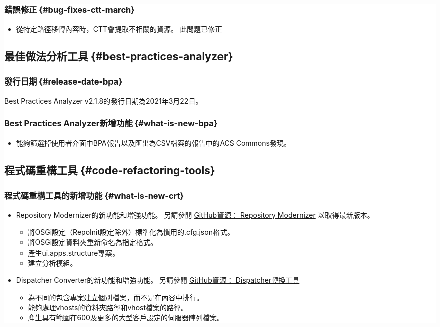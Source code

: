 ### 錯誤修正 {#bug-fixes-ctt-march}

* 從特定路徑移轉內容時，CTT會提取不相關的資源。 此問題已修正

## 最佳做法分析工具 {#best-practices-analyzer}

### 發行日期 {#release-date-bpa}

Best Practices Analyzer v2.1.8的發行日期為2021年3月22日。

### Best Practices Analyzer新增功能 {#what-is-new-bpa}

* 能夠篩選掉使用者介面中BPA報告以及匯出為CSV檔案的報告中的ACS Commons發現。

## 程式碼重構工具 {#code-refactoring-tools}

### 程式碼重構工具的新增功能 {#what-is-new-crt}

* Repository Modernizer的新功能和增強功能。 另請參閱 [GitHub資源： Repository Modernizer](https://github.com/adobe/aem-cloud-service-source-migration/tree/master/packages/repository-modernizer) 以取得最新版本。
   * 將OSGi設定（RepoInit設定除外）標準化為慣用的.cfg.json格式。
   * 將OSGi設定資料夾重新命名為指定格式。
   * 產生ui.apps.structure專案。
   * 建立分析模組。

* Dispatcher Converter的新功能和增強功能。 另請參閱 [GitHub資源： Dispatcher轉換工具](https://github.com/adobe/aem-cloud-service-source-migration/tree/master/packages/dispatcher-converter)
   * 為不同的包含專案建立個別檔案，而不是在內容中排行。
   * 能夠處理vhosts的資料夾路徑和vhost檔案的路徑。
   * 產生具有範圍在600及更多的大型客戶設定的伺服器陣列檔案。
